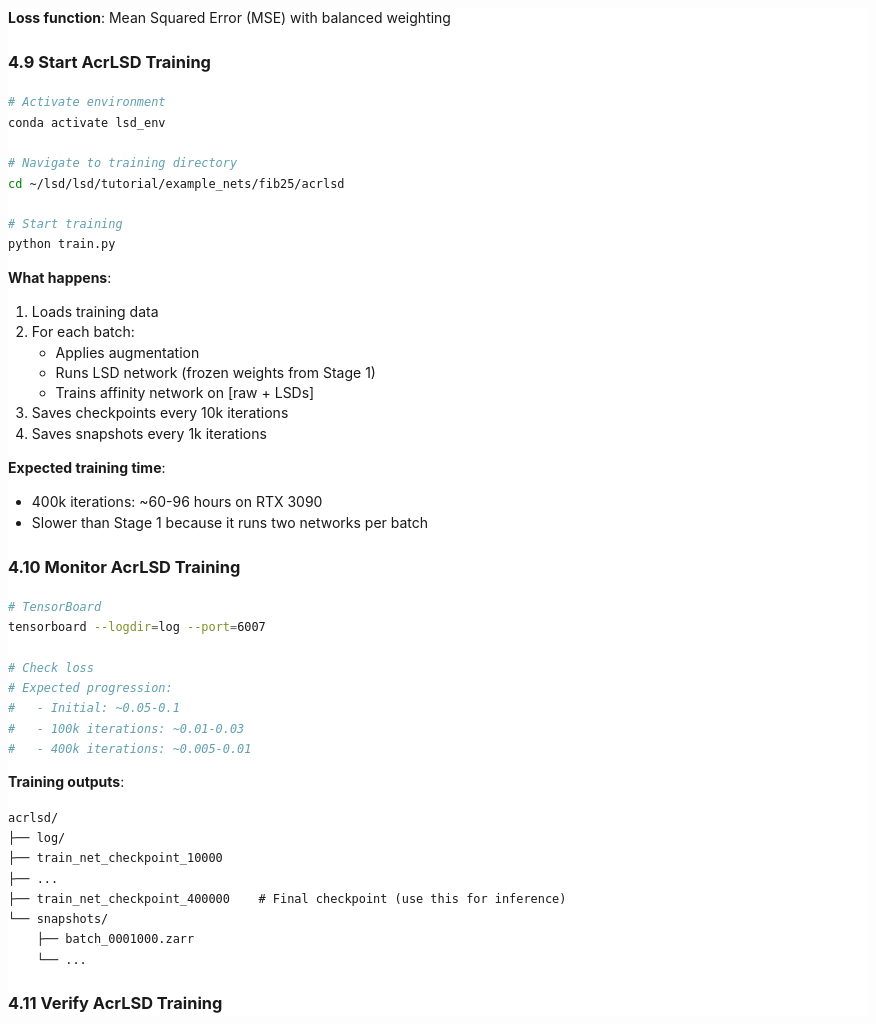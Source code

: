 **Loss function**: Mean Squared Error (MSE) with balanced weighting

### 4.9 Start AcrLSD Training

```bash
# Activate environment
conda activate lsd_env

# Navigate to training directory
cd ~/lsd/lsd/tutorial/example_nets/fib25/acrlsd

# Start training
python train.py
```

**What happens**:
1. Loads training data
2. For each batch:
   - Applies augmentation
   - Runs LSD network (frozen weights from Stage 1)
   - Trains affinity network on [raw + LSDs]
3. Saves checkpoints every 10k iterations
4. Saves snapshots every 1k iterations

**Expected training time**:
- 400k iterations: ~60-96 hours on RTX 3090
- Slower than Stage 1 because it runs two networks per batch

### 4.10 Monitor AcrLSD Training

```bash
# TensorBoard
tensorboard --logdir=log --port=6007

# Check loss
# Expected progression:
#   - Initial: ~0.05-0.1
#   - 100k iterations: ~0.01-0.03
#   - 400k iterations: ~0.005-0.01
```

**Training outputs**:
```
acrlsd/
├── log/
├── train_net_checkpoint_10000
├── ...
├── train_net_checkpoint_400000    # Final checkpoint (use this for inference)
└── snapshots/
    ├── batch_0001000.zarr
    └── ...
```

### 4.11 Verify AcrLSD Training
